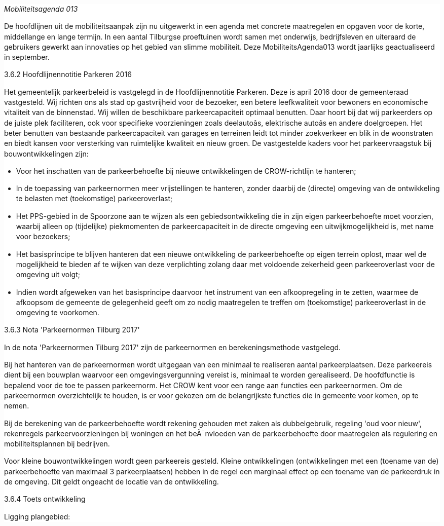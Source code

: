 *Mobiliteitsagenda 013*

De hoofdlijnen uit de mobiliteitsaanpak zijn nu uitgewerkt in een agenda met concrete maatregelen en opgaven voor de korte, middellange en lange termijn. In een aantal Tilburgse proeftuinen wordt samen met onderwijs, bedrijfsleven en uiteraard de gebruikers gewerkt aan innovaties op het gebied van slimme mobiliteit. Deze MobiliteitsAgenda013 wordt jaarlijks geactualiseerd in september.

3\.6\.2 Hoofdlijnennotitie Parkeren 2016

Het gemeentelijk parkeerbeleid is vastgelegd in de Hoofdlijnennotitie Parkeren. Deze is april 2016 door de gemeenteraad vastgesteld. Wij richten ons als stad op gastvrijheid voor de bezoeker, een betere leefkwaliteit voor bewoners en economische vitaliteit van de binnenstad. Wij willen de beschikbare parkeercapaciteit optimaal benutten. Daar hoort bij dat wij parkeerders op de juiste plek faciliteren, ook voor specifieke voorzieningen zoals deelautoâs, elektrische autoâs en andere doelgroepen. Het beter benutten van bestaande parkeercapaciteit van garages en terreinen leidt tot minder zoekverkeer en blik in de woonstraten en biedt kansen voor versterking van ruimtelijke kwaliteit en nieuw groen. De vastgestelde kaders voor het parkeervraagstuk bij bouwontwikkelingen zijn:

* Voor het inschatten van de parkeerbehoefte bij nieuwe ontwikkelingen de CROW\-richtlijn te hanteren;

* In de toepassing van parkeernormen meer vrijstellingen te hanteren, zonder daarbij de (directe) omgeving van de ontwikkeling te belasten met (toekomstige) parkeeroverlast;

* Het PPS\-gebied in de Spoorzone aan te wijzen als een gebiedsontwikkeling die in zijn eigen parkeerbehoefte moet voorzien, waarbij alleen op (tijdelijke) piekmomenten de parkeercapaciteit in de directe omgeving een uitwijkmogelijkheid is, met name voor bezoekers;

* Het basisprincipe te blijven hanteren dat een nieuwe ontwikkeling de parkeerbehoefte op eigen terrein oplost, maar wel de mogelijkheid te bieden af te wijken van deze verplichting zolang daar met voldoende zekerheid geen parkeeroverlast voor de omgeving uit volgt;

* Indien wordt afgeweken van het basisprincipe daarvoor het instrument van een afkoopregeling in te zetten, waarmee de afkoopsom de gemeente de gelegenheid geeft om zo nodig maatregelen te treffen om (toekomstige) parkeeroverlast in de omgeving te voorkomen.

3\.6\.3 Nota 'Parkeernormen Tilburg 2017'

In de nota 'Parkeernormen Tilburg 2017' zijn de parkeernormen en berekeningsmethode vastgelegd.

Bij het hanteren van de parkeernormen wordt uitgegaan van een minimaal te realiseren aantal parkeerplaatsen. Deze parkeereis dient bij een bouwplan waarvoor een omgevingsvergunning vereist is, minimaal te worden gerealiseerd. De hoofdfunctie is bepalend voor de toe te passen parkeernorm. Het CROW kent voor een range aan functies een parkeernormen. Om de parkeernormen overzichtelijk te houden, is er voor gekozen om de belangrijkste functies die in gemeente voor komen, op te nemen.

Bij de berekening van de parkeerbehoefte wordt rekening gehouden met zaken als dubbelgebruik, regeling 'oud voor nieuw', rekenregels parkeervoorzieningen bij woningen en het beÃ¯nvloeden van de parkeerbehoefte door maatregelen als regulering en mobiliteitsplannen bij bedrijven.

Voor kleine bouwontwikkelingen wordt geen parkeereis gesteld. Kleine ontwikkelingen (ontwikkelingen met een (toename van de) parkeerbehoefte van maximaal 3 parkeerplaatsen) hebben in de regel een marginaal effect op een toename van de parkeerdruk in de omgeving. Dit geldt ongeacht de locatie van de ontwikkeling.

3\.6\.4 Toets ontwikkeling

Ligging plangebied:
